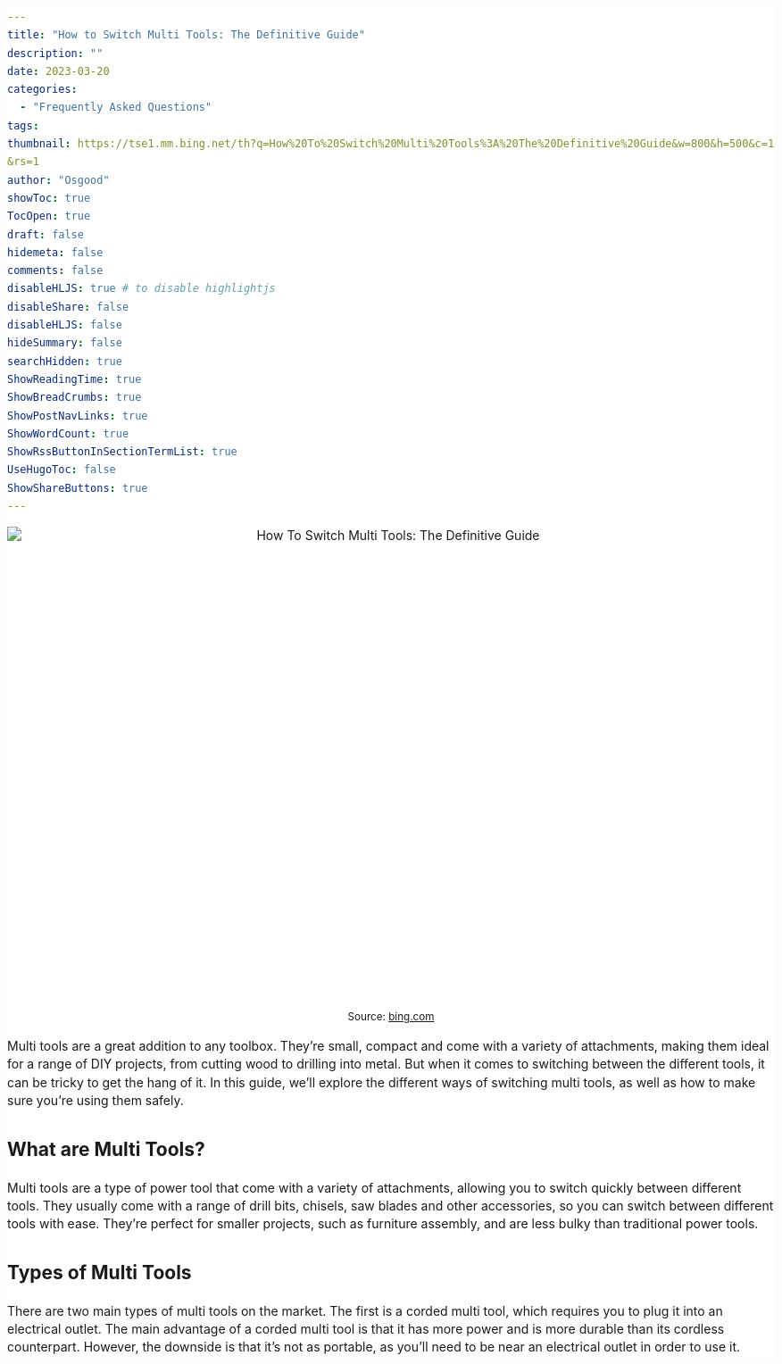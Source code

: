 ```yaml
---
title: "How to Switch Multi Tools: The Definitive Guide"
description: ""
date: 2023-03-20
categories:
  - "Frequently Asked Questions" 
tags: 
thumbnail: https://tse1.mm.bing.net/th?q=How%20To%20Switch%20Multi%20Tools%3A%20The%20Definitive%20Guide&w=800&h=500&c=1&rs=1
author: "Osgood"
showToc: true
TocOpen: true
draft: false
hidemeta: false
comments: false
disableHLJS: true # to disable highlightjs
disableShare: false
disableHLJS: false
hideSummary: false
searchHidden: true
ShowReadingTime: true
ShowBreadCrumbs: true
ShowPostNavLinks: true
ShowWordCount: true
ShowRssButtonInSectionTermList: true
UseHugoToc: false
ShowShareButtons: true
---
```


<center>
	<img src="https://tse1.mm.bing.net/th?q=How%20To%20Switch%20Multi%20Tools%3A%20The%20Definitive%20Guide&w=800&h=500&c=1&rs=1" alt="How To Switch Multi Tools: The Definitive Guide" width="800" height="500" style="display: block; width: 100%; height: auto">
	<small>Source: <a href="https://www.bing.com" rel="nofollow">bing.com</a></small>
</center>

<p>Multi tools are a great addition to any toolbox. They’re small, compact and come with a variety of attachments, making them ideal for a range of DIY projects, from cutting wood to drilling into metal. But when it comes to switching between the different tools, it can be tricky to get the hang of it. In this guide, we’ll explore the different ways of switching multi tools, as well as how to make sure you’re using them safely.</p>

<h2>What are Multi Tools?</h2>

<p>Multi tools are a type of power tool that come with a variety of attachments, allowing you to switch quickly between different tools. They usually come with a range of drill bits, chisels, saw blades and other accessories, so you can switch between different tools with ease. They’re perfect for smaller projects, such as furniture assembly, and are less bulky than traditional power tools.</p>

<h2>Types of Multi Tools</h2>

<p>There are two main types of multi tools on the market. The first is a corded multi tool, which requires you to plug it into an electrical outlet. The main advantage of a corded multi tool is that it has more power and is more durable than its cordless counterpart. However, the downside is that it’s not as portable, as you’ll need to be near an electrical outlet in order to use it.</p>
